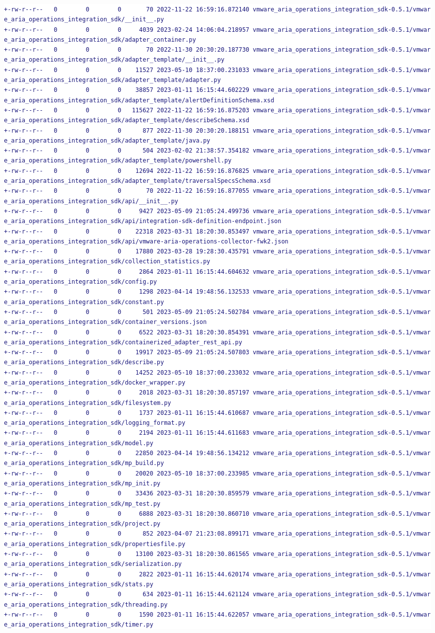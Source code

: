 ```diff
+-rw-r--r--   0        0        0       70 2022-11-22 16:59:16.872140 vmware_aria_operations_integration_sdk-0.5.1/vmware_aria_operations_integration_sdk/__init__.py
+-rw-r--r--   0        0        0     4039 2023-02-24 14:06:04.218957 vmware_aria_operations_integration_sdk-0.5.1/vmware_aria_operations_integration_sdk/adapter_container.py
+-rw-r--r--   0        0        0       70 2022-11-30 20:30:20.187730 vmware_aria_operations_integration_sdk-0.5.1/vmware_aria_operations_integration_sdk/adapter_template/__init__.py
+-rw-r--r--   0        0        0    11527 2023-05-10 18:37:00.231033 vmware_aria_operations_integration_sdk-0.5.1/vmware_aria_operations_integration_sdk/adapter_template/adapter.py
+-rw-r--r--   0        0        0    38857 2023-01-11 16:15:44.602229 vmware_aria_operations_integration_sdk-0.5.1/vmware_aria_operations_integration_sdk/adapter_template/alertDefinitionSchema.xsd
+-rw-r--r--   0        0        0   115627 2022-11-22 16:59:16.875203 vmware_aria_operations_integration_sdk-0.5.1/vmware_aria_operations_integration_sdk/adapter_template/describeSchema.xsd
+-rw-r--r--   0        0        0      877 2022-11-30 20:30:20.188151 vmware_aria_operations_integration_sdk-0.5.1/vmware_aria_operations_integration_sdk/adapter_template/java.py
+-rw-r--r--   0        0        0      504 2023-02-02 21:38:57.354182 vmware_aria_operations_integration_sdk-0.5.1/vmware_aria_operations_integration_sdk/adapter_template/powershell.py
+-rw-r--r--   0        0        0    12694 2022-11-22 16:59:16.876825 vmware_aria_operations_integration_sdk-0.5.1/vmware_aria_operations_integration_sdk/adapter_template/traversalSpecsSchema.xsd
+-rw-r--r--   0        0        0       70 2022-11-22 16:59:16.877055 vmware_aria_operations_integration_sdk-0.5.1/vmware_aria_operations_integration_sdk/api/__init__.py
+-rw-r--r--   0        0        0     9427 2023-05-09 21:05:24.499736 vmware_aria_operations_integration_sdk-0.5.1/vmware_aria_operations_integration_sdk/api/integration-sdk-definition-endpoint.json
+-rw-r--r--   0        0        0    22318 2023-03-31 18:20:30.853497 vmware_aria_operations_integration_sdk-0.5.1/vmware_aria_operations_integration_sdk/api/vmware-aria-operations-collector-fwk2.json
+-rw-r--r--   0        0        0    17880 2023-03-28 19:28:30.435791 vmware_aria_operations_integration_sdk-0.5.1/vmware_aria_operations_integration_sdk/collection_statistics.py
+-rw-r--r--   0        0        0     2864 2023-01-11 16:15:44.604632 vmware_aria_operations_integration_sdk-0.5.1/vmware_aria_operations_integration_sdk/config.py
+-rw-r--r--   0        0        0     1298 2023-04-14 19:48:56.132533 vmware_aria_operations_integration_sdk-0.5.1/vmware_aria_operations_integration_sdk/constant.py
+-rw-r--r--   0        0        0      501 2023-05-09 21:05:24.502784 vmware_aria_operations_integration_sdk-0.5.1/vmware_aria_operations_integration_sdk/container_versions.json
+-rw-r--r--   0        0        0     6522 2023-03-31 18:20:30.854391 vmware_aria_operations_integration_sdk-0.5.1/vmware_aria_operations_integration_sdk/containerized_adapter_rest_api.py
+-rw-r--r--   0        0        0    19917 2023-05-09 21:05:24.507803 vmware_aria_operations_integration_sdk-0.5.1/vmware_aria_operations_integration_sdk/describe.py
+-rw-r--r--   0        0        0    14252 2023-05-10 18:37:00.233032 vmware_aria_operations_integration_sdk-0.5.1/vmware_aria_operations_integration_sdk/docker_wrapper.py
+-rw-r--r--   0        0        0     2018 2023-03-31 18:20:30.857197 vmware_aria_operations_integration_sdk-0.5.1/vmware_aria_operations_integration_sdk/filesystem.py
+-rw-r--r--   0        0        0     1737 2023-01-11 16:15:44.610687 vmware_aria_operations_integration_sdk-0.5.1/vmware_aria_operations_integration_sdk/logging_format.py
+-rw-r--r--   0        0        0     2194 2023-01-11 16:15:44.611683 vmware_aria_operations_integration_sdk-0.5.1/vmware_aria_operations_integration_sdk/model.py
+-rw-r--r--   0        0        0    22850 2023-04-14 19:48:56.134212 vmware_aria_operations_integration_sdk-0.5.1/vmware_aria_operations_integration_sdk/mp_build.py
+-rw-r--r--   0        0        0    20020 2023-05-10 18:37:00.233985 vmware_aria_operations_integration_sdk-0.5.1/vmware_aria_operations_integration_sdk/mp_init.py
+-rw-r--r--   0        0        0    33436 2023-03-31 18:20:30.859579 vmware_aria_operations_integration_sdk-0.5.1/vmware_aria_operations_integration_sdk/mp_test.py
+-rw-r--r--   0        0        0     6888 2023-03-31 18:20:30.860710 vmware_aria_operations_integration_sdk-0.5.1/vmware_aria_operations_integration_sdk/project.py
+-rw-r--r--   0        0        0      852 2023-04-07 21:23:08.899171 vmware_aria_operations_integration_sdk-0.5.1/vmware_aria_operations_integration_sdk/propertiesfile.py
+-rw-r--r--   0        0        0    13100 2023-03-31 18:20:30.861565 vmware_aria_operations_integration_sdk-0.5.1/vmware_aria_operations_integration_sdk/serialization.py
+-rw-r--r--   0        0        0     2822 2023-01-11 16:15:44.620174 vmware_aria_operations_integration_sdk-0.5.1/vmware_aria_operations_integration_sdk/stats.py
+-rw-r--r--   0        0        0      634 2023-01-11 16:15:44.621124 vmware_aria_operations_integration_sdk-0.5.1/vmware_aria_operations_integration_sdk/threading.py
+-rw-r--r--   0        0        0     1590 2023-01-11 16:15:44.622057 vmware_aria_operations_integration_sdk-0.5.1/vmware_aria_operations_integration_sdk/timer.py
```